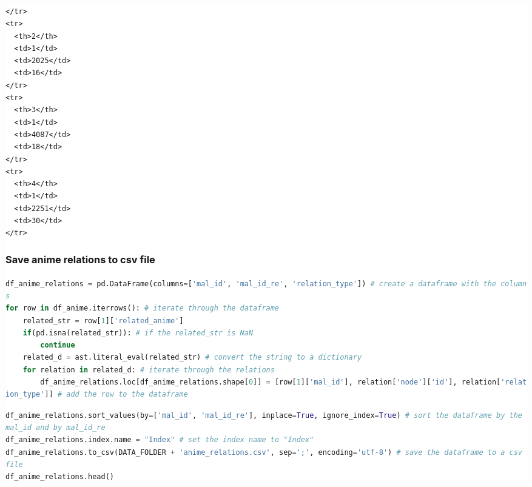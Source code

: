     </tr>
    <tr>
      <th>2</th>
      <td>1</td>
      <td>2025</td>
      <td>16</td>
    </tr>
    <tr>
      <th>3</th>
      <td>1</td>
      <td>4087</td>
      <td>18</td>
    </tr>
    <tr>
      <th>4</th>
      <td>1</td>
      <td>2251</td>
      <td>30</td>
    </tr>
  </tbody>
</table>
</div>



### Save anime relations to csv file


```python
df_anime_relations = pd.DataFrame(columns=['mal_id', 'mal_id_re', 'relation_type']) # create a dataframe with the columns
for row in df_anime.iterrows(): # iterate through the dataframe
    related_str = row[1]['related_anime']
    if(pd.isna(related_str)): # if the related_str is NaN
        continue
    related_d = ast.literal_eval(related_str) # convert the string to a dictionary
    for relation in related_d: # iterate through the relations
        df_anime_relations.loc[df_anime_relations.shape[0]] = [row[1]['mal_id'], relation['node']['id'], relation['relation_type']] # add the row to the dataframe
```


```python
df_anime_relations.sort_values(by=['mal_id', 'mal_id_re'], inplace=True, ignore_index=True) # sort the dataframe by the mal_id and by mal_id_re
df_anime_relations.index.name = "Index" # set the index name to "Index"
df_anime_relations.to_csv(DATA_FOLDER + 'anime_relations.csv', sep=';', encoding='utf-8') # save the dataframe to a csv file
df_anime_relations.head()
```




<div>
<style scoped>
    .dataframe tbody tr th:only-of-type {
        vertical-align: middle;
    }

